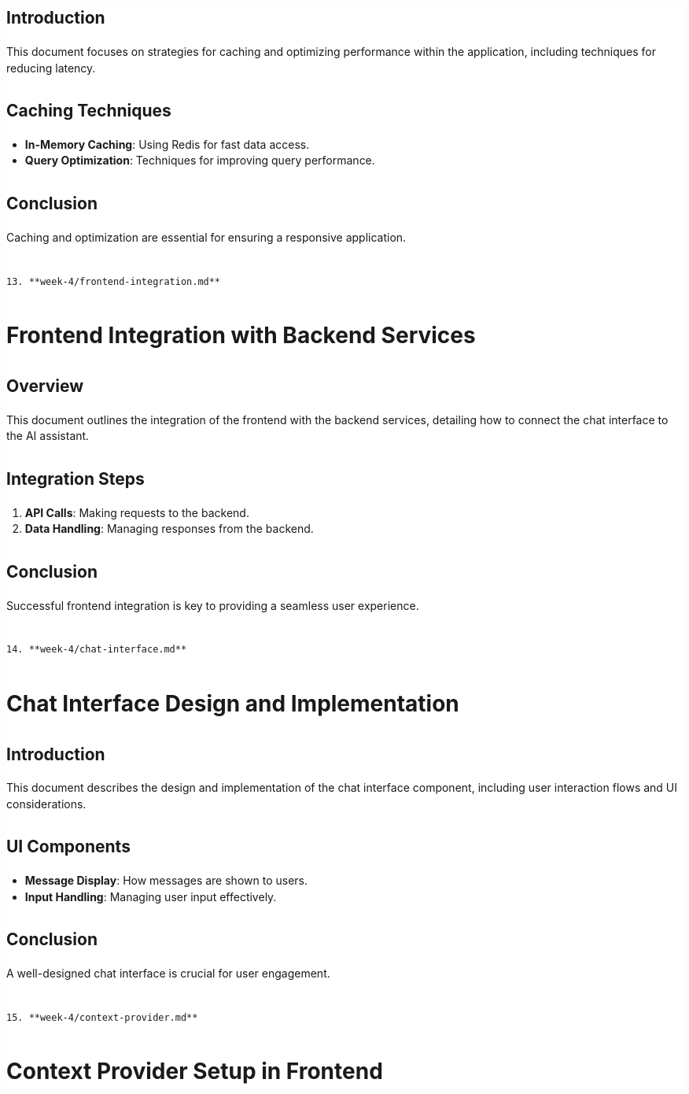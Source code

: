 ## Introduction
This document focuses on strategies for caching and optimizing performance within the application, including techniques for reducing latency.

## Caching Techniques
- **In-Memory Caching**: Using Redis for fast data access.
- **Query Optimization**: Techniques for improving query performance.

## Conclusion
Caching and optimization are essential for ensuring a responsive application.
```

13. **week-4/frontend-integration.md**
```
# Frontend Integration with Backend Services

## Overview
This document outlines the integration of the frontend with the backend services, detailing how to connect the chat interface to the AI assistant.

## Integration Steps
1. **API Calls**: Making requests to the backend.
2. **Data Handling**: Managing responses from the backend.

## Conclusion
Successful frontend integration is key to providing a seamless user experience.
```

14. **week-4/chat-interface.md**
```
# Chat Interface Design and Implementation

## Introduction
This document describes the design and implementation of the chat interface component, including user interaction flows and UI considerations.

## UI Components
- **Message Display**: How messages are shown to users.
- **Input Handling**: Managing user input effectively.

## Conclusion
A well-designed chat interface is crucial for user engagement.
```

15. **week-4/context-provider.md**
```
# Context Provider Setup in Frontend
